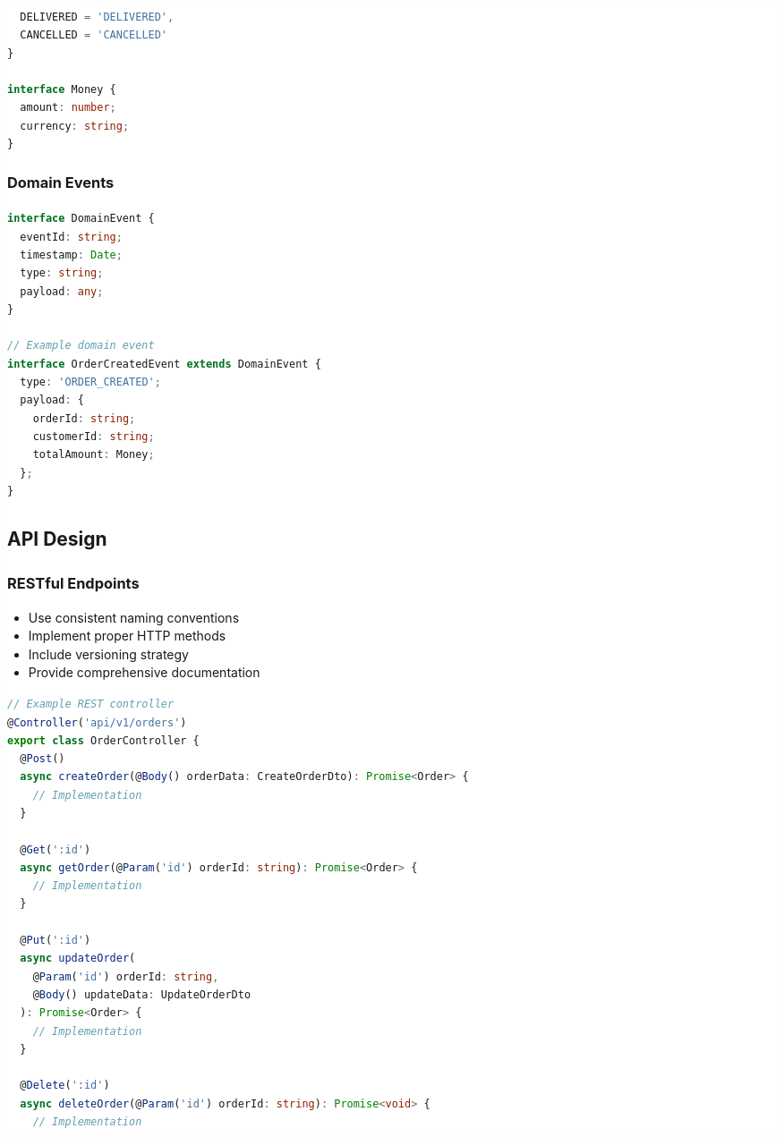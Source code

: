 ```typescript
  DELIVERED = 'DELIVERED',
  CANCELLED = 'CANCELLED'
}

interface Money {
  amount: number;
  currency: string;
}
```

### Domain Events
```typescript
interface DomainEvent {
  eventId: string;
  timestamp: Date;
  type: string;
  payload: any;
}

// Example domain event
interface OrderCreatedEvent extends DomainEvent {
  type: 'ORDER_CREATED';
  payload: {
    orderId: string;
    customerId: string;
    totalAmount: Money;
  };
}
```

## API Design

### RESTful Endpoints
- Use consistent naming conventions
- Implement proper HTTP methods
- Include versioning strategy
- Provide comprehensive documentation

```typescript
// Example REST controller
@Controller('api/v1/orders')
export class OrderController {
  @Post()
  async createOrder(@Body() orderData: CreateOrderDto): Promise<Order> {
    // Implementation
  }

  @Get(':id')
  async getOrder(@Param('id') orderId: string): Promise<Order> {
    // Implementation
  }

  @Put(':id')
  async updateOrder(
    @Param('id') orderId: string,
    @Body() updateData: UpdateOrderDto
  ): Promise<Order> {
    // Implementation
  }

  @Delete(':id')
  async deleteOrder(@Param('id') orderId: string): Promise<void> {
    // Implementation
```